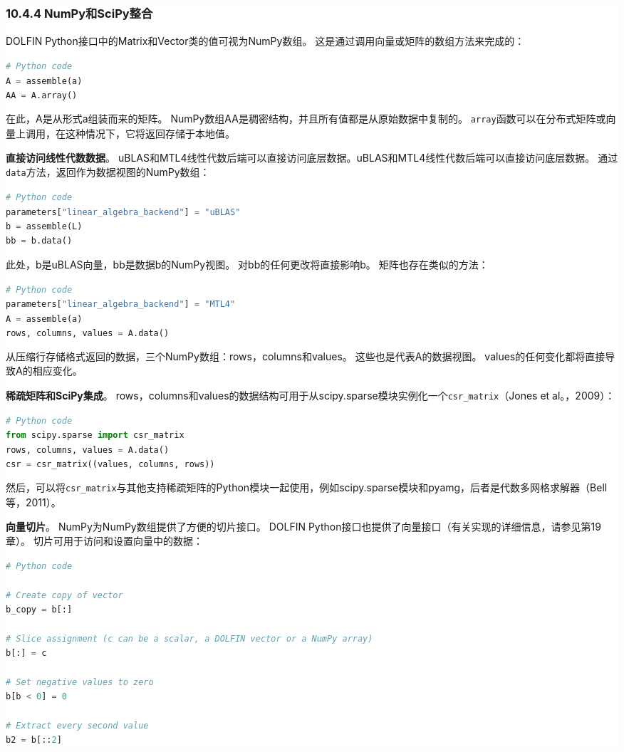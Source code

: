 ### 10.4.4 NumPy和SciPy整合

DOLFIN Python接口中的Matrix和Vector类的值可视为NumPy数组。  这是通过调用向量或矩阵的数组方法来完成的：


```python
# Python code
A = assemble(a)
AA = A.array()
```

在此，A是从形式a组装而来的矩阵。  NumPy数组AA是稠密结构，并且所有值都是从原始数据中复制的。  `array`函数可以在分布式矩阵或向量上调用，在这种情况下，它将返回存储于本地值。

**直接访问线性代数数据**。  uBLAS和MTL4线性代数后端可以直接访问底层数据。uBLAS和MTL4线性代数后端可以直接访问底层数据。  通过`data`方法，返回作为数据视图的NumPy数组：


```python
# Python code
parameters["linear_algebra_backend"] = "uBLAS"
b = assemble(L)
bb = b.data()
```

此处，b是uBLAS向量，bb是数据b的NumPy视图。  对bb的任何更改将直接影响b。  矩阵也存在类似的方法：


```python
# Python code
parameters["linear_algebra_backend"] = "MTL4"
A = assemble(a)
rows, columns, values = A.data()
```

从压缩行存储格式返回的数据，三个NumPy数组：rows，columns和values。  这些也是代表A的数据视图。 values的任何变化都将直接导致A的相应变化。

**稀疏矩阵和SciPy集成**。  rows，columns和values的数据结构可用于从scipy.sparse模块实例化一个`csr_matrix`（Jones et al。，2009）：


```python
# Python code
from scipy.sparse import csr_matrix
rows, columns, values = A.data()
csr = csr_matrix((values, columns, rows))
```

然后，可以将`csr_matrix`与其他支持稀疏矩阵的Python模块一起使用，例如scipy.sparse模块和pyamg，后者是代数多网格求解器（Bell等，2011）。

**向量切片**。  NumPy为NumPy数组提供了方便的切片接口。  DOLFIN Python接口也提供了向量接口（有关实现的详细信息，请参见第19章）。  切片可用于访问和设置向量中的数据：


```python
# Python code

# Create copy of vector
b_copy = b[:]

# Slice assignment (c can be a scalar, a DOLFIN vector or a NumPy array)
b[:] = c

# Set negative values to zero
b[b < 0] = 0

# Extract every second value
b2 = b[::2]
```
